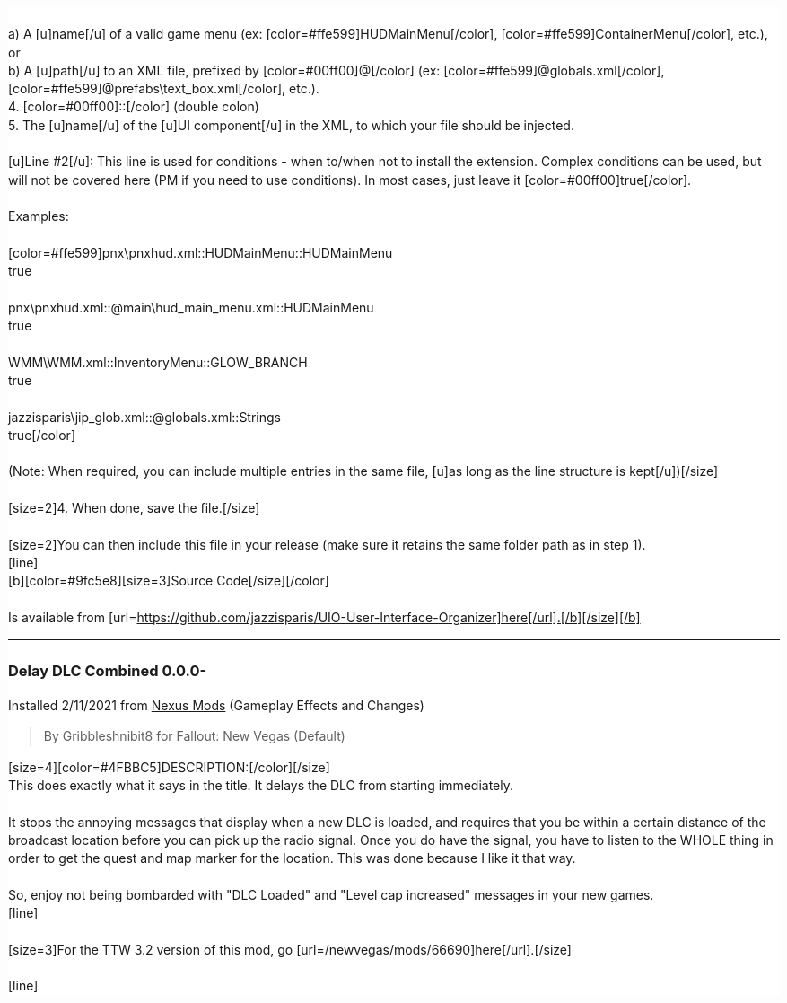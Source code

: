 <br />a) A [u]name[/u] of a valid game menu (ex: [color=#ffe599]HUDMainMenu[/color], [color=#ffe599]ContainerMenu[/color], etc.), or
<br />b) A [u]path[/u] to an XML file, prefixed by [color=#00ff00]@[/color] (ex: [color=#ffe599]@globals.xml[/color], [color=#ffe599]@prefabs&#92;text_box.xml[/color], etc.).
<br />4. [color=#00ff00]::[/color] (double colon)
<br />5. The [u]name[/u] of the [u]UI component[/u] in the XML, to which your file should be injected.
<br />
<br />[u]Line #2[/u]: This line is used for conditions - when to/when not to install the extension. Complex conditions can be used, but will not be covered here (PM if you need to use conditions). In most cases, just leave it [color=#00ff00]true[/color].
<br />
<br />Examples:
<br />
<br />[color=#ffe599]pnx&#92;pnxhud.xml::HUDMainMenu::HUDMainMenu
<br />true
<br />
<br />pnx&#92;pnxhud.xml::@main&#92;hud_main_menu.xml::HUDMainMenu
<br />true
<br />
<br />WMM&#92;WMM.xml::InventoryMenu::GLOW_BRANCH
<br />true
<br />
<br />jazzisparis&#92;jip_glob.xml::@globals.xml::Strings
<br />true[/color]
<br />
<br />(Note: When required, you can include multiple entries in the same file, [u]as long as the line structure is kept[/u])[/size]
<br />
<br />[size=2]4. When done, save the file.[/size]
<br />
<br />[size=2]You can then include this file in your release (make sure it retains the same folder path as in step 1).
<br />[line]
<br />[b][color=#9fc5e8][size=3]Source Code[/size][/color]
<br />
<br />Is available from [url=https://github.com/jazzisparis/UIO-User-Interface-Organizer]here[/url].[/b][/size][/b]




<hr />

### Delay DLC Combined 0.0.0-

Installed 2/11/2021 from [Nexus Mods](https://www.nexusmods.com/newvegas/mods/42033/) (Gameplay Effects and Changes) 


> By Gribbleshnibit8 for Fallout:	New Vegas (Default)

[size=4][color=#4FBBC5]DESCRIPTION:[/color][/size]
<br />This does exactly what it says in the title. It delays the DLC from starting immediately.
<br />
<br />It stops the annoying messages that display when a new DLC is loaded, and requires that you be within a certain distance of the broadcast location before you can pick up the radio signal. Once you do have the signal, you have to listen to the WHOLE thing in order to get the quest and map marker for the location. This was done because I like it that way.
<br />
<br />So, enjoy not being bombarded with "DLC Loaded" and "Level cap increased" messages in your new games.
<br />[line]
<br />
<br />[size=3]For the TTW 3.2 version of this mod, go [url=/newvegas/mods/66690]here[/url].[/size]
<br />
<br />[line]